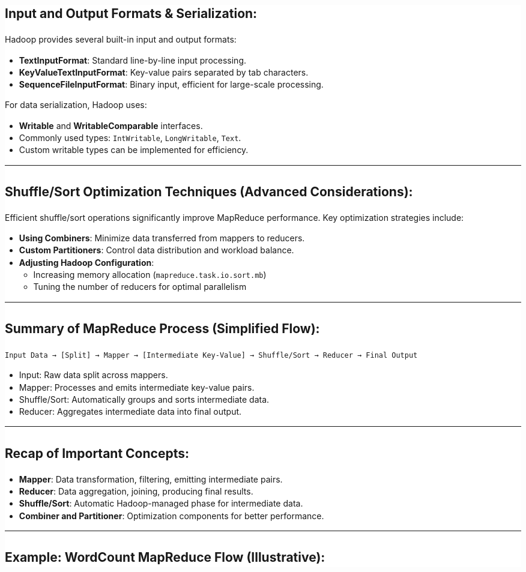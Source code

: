 ## Input and Output Formats & Serialization:

Hadoop provides several built-in input and output formats:

- **TextInputFormat**: Standard line-by-line input processing.
- **KeyValueTextInputFormat**: Key-value pairs separated by tab characters.
- **SequenceFileInputFormat**: Binary input, efficient for large-scale processing.

For data serialization, Hadoop uses:

- **Writable** and **WritableComparable** interfaces.
- Commonly used types: `IntWritable`, `LongWritable`, `Text`.
- Custom writable types can be implemented for efficiency.

------

## Shuffle/Sort Optimization Techniques (Advanced Considerations):

Efficient shuffle/sort operations significantly improve MapReduce performance. Key optimization strategies include:

- **Using Combiners**: Minimize data transferred from mappers to reducers.
- **Custom Partitioners**: Control data distribution and workload balance.
- **Adjusting Hadoop Configuration**:
  - Increasing memory allocation (`mapreduce.task.io.sort.mb`)
  - Tuning the number of reducers for optimal parallelism

------

## Summary of MapReduce Process (Simplified Flow):

```plaintext
Input Data → [Split] → Mapper → [Intermediate Key-Value] → Shuffle/Sort → Reducer → Final Output
```

- Input: Raw data split across mappers.
- Mapper: Processes and emits intermediate key-value pairs.
- Shuffle/Sort: Automatically groups and sorts intermediate data.
- Reducer: Aggregates intermediate data into final output.

------

## Recap of Important Concepts:

- **Mapper**: Data transformation, filtering, emitting intermediate pairs.
- **Reducer**: Data aggregation, joining, producing final results.
- **Shuffle/Sort**: Automatic Hadoop-managed phase for intermediate data.
- **Combiner and Partitioner**: Optimization components for better performance.

------

## Example: WordCount MapReduce Flow (Illustrative):
